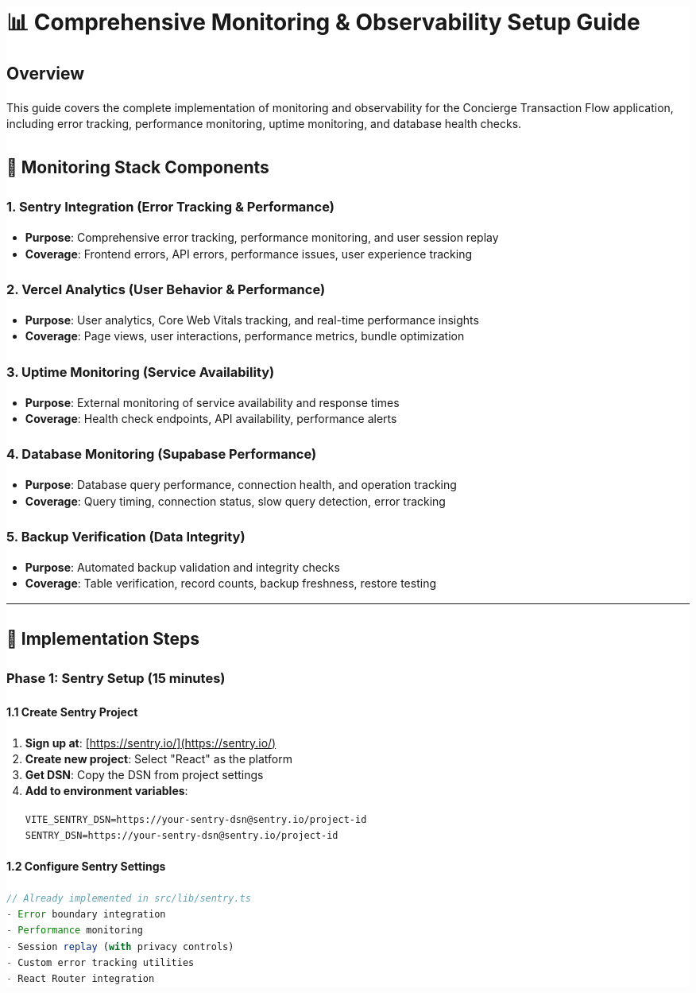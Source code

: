 # 📊 Comprehensive Monitoring & Observability Setup Guide

## Overview

This guide covers the complete implementation of monitoring and observability for the Concierge Transaction Flow application, including error tracking, performance monitoring, uptime monitoring, and database health checks.

## 🎯 Monitoring Stack Components

### 1. **Sentry Integration** (Error Tracking & Performance)
- **Purpose**: Comprehensive error tracking, performance monitoring, and user session replay
- **Coverage**: Frontend errors, API errors, performance issues, user experience tracking

### 2. **Vercel Analytics** (User Behavior & Performance)
- **Purpose**: User analytics, Core Web Vitals tracking, and real-time performance insights
- **Coverage**: Page views, user interactions, performance metrics, bundle optimization

### 3. **Uptime Monitoring** (Service Availability)
- **Purpose**: External monitoring of service availability and response times
- **Coverage**: Health check endpoints, API availability, performance alerts

### 4. **Database Monitoring** (Supabase Performance)
- **Purpose**: Database query performance, connection health, and operation tracking
- **Coverage**: Query timing, connection status, slow query detection, error tracking

### 5. **Backup Verification** (Data Integrity)
- **Purpose**: Automated backup validation and integrity checks
- **Coverage**: Table verification, record counts, backup freshness, restore testing

---

## 🚀 Implementation Steps

### Phase 1: Sentry Setup (15 minutes)

#### 1.1 Create Sentry Project
1. **Sign up at**: [https://sentry.io/](https://sentry.io/)
2. **Create new project**: Select "React" as the platform
3. **Get DSN**: Copy the DSN from project settings
4. **Add to environment variables**:
   ```env
   VITE_SENTRY_DSN=https://your-sentry-dsn@sentry.io/project-id
   SENTRY_DSN=https://your-sentry-dsn@sentry.io/project-id
   ```

#### 1.2 Configure Sentry Settings
```typescript
// Already implemented in src/lib/sentry.ts
- Error boundary integration
- Performance monitoring
- Session replay (with privacy controls)
- Custom error tracking utilities
- React Router integration
```
